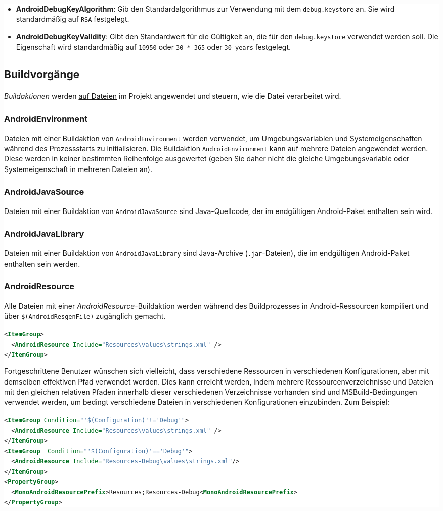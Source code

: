 -   **AndroidDebugKeyAlgorithm**: Gib den Standardalgorithmus zur Verwendung mit dem `debug.keystore` an. Sie wird standardmäßig auf `RSA` festgelegt.

-   **AndroidDebugKeyValidity**: Gibt den Standardwert für die Gültigkeit an, die für den `debug.keystore` verwendet werden soll. Die Eigenschaft wird standardmäßig auf `10950` oder `30 * 365` oder `30 years` festgelegt.

<a name="Build_Actions" />

## <a name="build-actions"></a>Buildvorgänge

*Buildaktionen* werden [auf Dateien](https://docs.microsoft.com/visualstudio/msbuild/common-msbuild-project-items) im Projekt angewendet und steuern, wie die Datei verarbeitet wird. 

<a name="AndroidEnvironment" />

### <a name="androidenvironment"></a>AndroidEnvironment

Dateien mit einer Buildaktion von `AndroidEnvironment` werden verwendet, um [Umgebungsvariablen und Systemeigenschaften während des Prozessstarts zu initialisieren](~/android/deploy-test/environment.md).
Die Buildaktion `AndroidEnvironment` kann auf mehrere Dateien angewendet werden. Diese werden in keiner bestimmten Reihenfolge ausgewertet (geben Sie daher nicht die gleiche Umgebungsvariable oder Systemeigenschaft in mehreren Dateien an).


### <a name="androidjavasource"></a>AndroidJavaSource

Dateien mit einer Buildaktion von `AndroidJavaSource` sind Java-Quellcode, der im endgültigen Android-Paket enthalten sein wird.


### <a name="androidjavalibrary"></a>AndroidJavaLibrary

Dateien mit einer Buildaktion von `AndroidJavaLibrary` sind Java-Archive (`.jar`-Dateien), die im endgültigen Android-Paket enthalten sein werden.


### <a name="androidresource"></a>AndroidResource

Alle Dateien mit einer *AndroidResource*-Buildaktion werden während des Buildprozesses in Android-Ressourcen kompiliert und über `$(AndroidResgenFile)` zugänglich gemacht.

```xml
<ItemGroup>
  <AndroidResource Include="Resources\values\strings.xml" />
</ItemGroup>
```

Fortgeschrittene Benutzer wünschen sich vielleicht, dass verschiedene Ressourcen in verschiedenen Konfigurationen, aber mit demselben effektiven Pfad verwendet werden. Dies kann erreicht werden, indem mehrere Ressourcenverzeichnisse und Dateien mit den gleichen relativen Pfaden innerhalb dieser verschiedenen Verzeichnisse vorhanden sind und MSBuild-Bedingungen verwendet werden, um bedingt verschiedene Dateien in verschiedenen Konfigurationen einzubinden. Zum Beispiel:

```xml
<ItemGroup Condition="'$(Configuration)'!='Debug'">
  <AndroidResource Include="Resources\values\strings.xml" />
</ItemGroup>
<ItemGroup  Condition="'$(Configuration)'=='Debug'">
  <AndroidResource Include="Resources-Debug\values\strings.xml"/>
</ItemGroup>
<PropertyGroup>
  <MonoAndroidResourcePrefix>Resources;Resources-Debug<MonoAndroidResourcePrefix>
</PropertyGroup>
```

